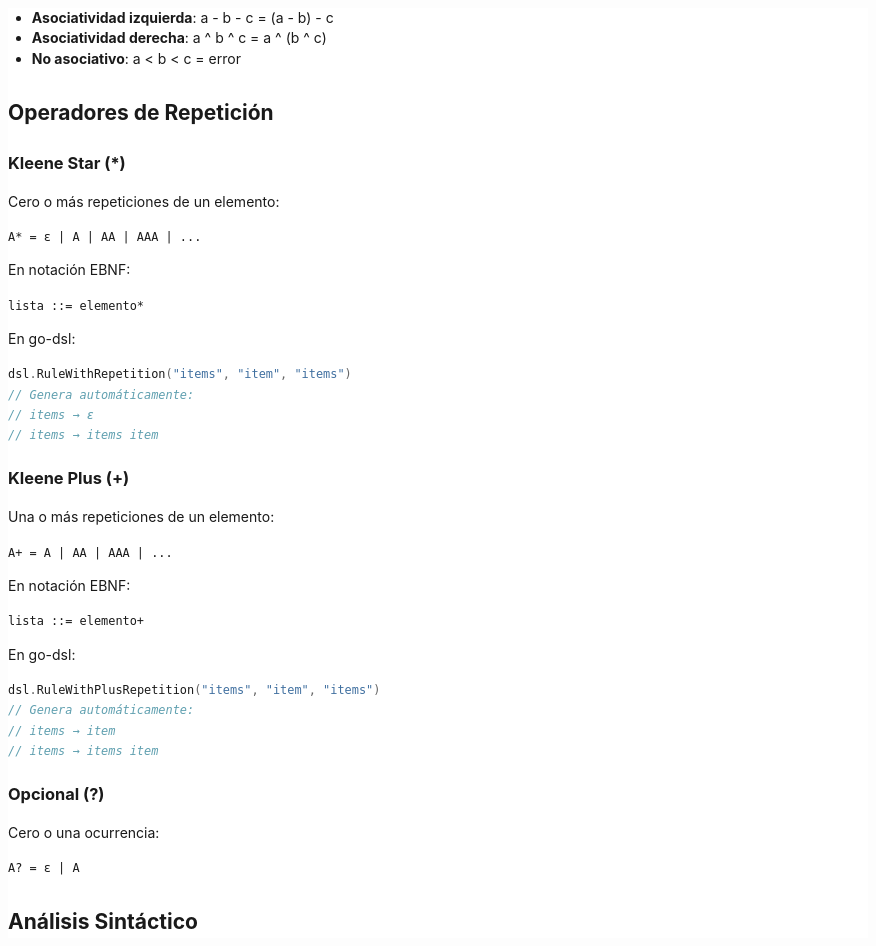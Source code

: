 - **Asociatividad izquierda**: a - b - c = (a - b) - c
- **Asociatividad derecha**: a ^ b ^ c = a ^ (b ^ c)
- **No asociativo**: a < b < c = error

## Operadores de Repetición

### Kleene Star (*)
Cero o más repeticiones de un elemento:

```
A* = ε | A | AA | AAA | ...
```

En notación EBNF:
```
lista ::= elemento*
```

En go-dsl:
```go
dsl.RuleWithRepetition("items", "item", "items")
// Genera automáticamente:
// items → ε
// items → items item
```

### Kleene Plus (+)
Una o más repeticiones de un elemento:

```
A+ = A | AA | AAA | ...
```

En notación EBNF:
```
lista ::= elemento+
```

En go-dsl:
```go
dsl.RuleWithPlusRepetition("items", "item", "items")
// Genera automáticamente:
// items → item
// items → items item
```

### Opcional (?)
Cero o una ocurrencia:

```
A? = ε | A
```

## Análisis Sintáctico
